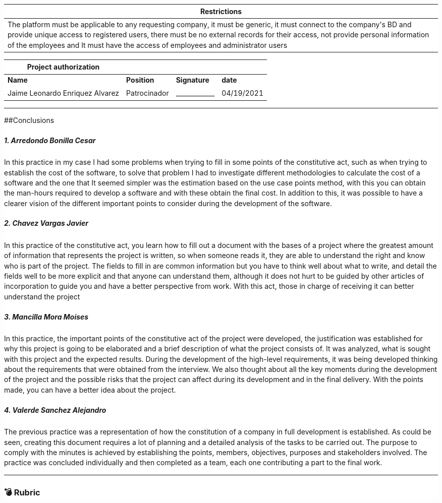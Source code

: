 |Restrictions |
|---|
|The platform must be applicable to any requesting company, it must be generic, it must connect to the company's BD and provide unique access to registered users, there must be no external records for their access, not provide personal information of the employees and It must have the access of employees and administrator users|
 
|Project authorization ||||
|---|---|---|---|
|**Name**|**Position**|**Signature**|**date**|
|Jaime Leonardo Enriquez Alvarez|Patrocinador|____________|04/19/2021|
 
 ___
##Conclusions
##### **1. Arredondo Bonilla Cesar**
In this practice in my case I had some problems when trying to fill in some points of the constitutive act, such as when trying to establish the cost of the software, to solve that problem I had to investigate different methodologies to calculate the cost of a software and the one that It seemed simpler was the estimation based on the use case points method, with this you can obtain the man-hours required to develop a software and with these obtain the final cost.
In addition to this, it was possible to have a clearer vision of the different important points to consider during the development of the software.
 
 
 
##### **2. Chavez Vargas Javier**
In this practice of the constitutive act, you learn how to fill out a document with the bases of a project where the greatest amount of information that represents the project is written, so when someone reads it, they are able to understand the right and know who is part of the project. The fields to fill in are common information but you have to think well about what to write, and detail the fields well to be more explicit and that anyone can understand them, although it does not hurt to be guided by other articles of incorporation to guide you and have a better perspective from work. With this act, those in charge of receiving it can better understand the project
 
 
##### **3. Mancilla Mora Moises**
In this practice, the important points of the constitutive act of the project were developed, the justification was established for why this project is going to be elaborated and a brief description of what the project consists of. It was analyzed, what is sought with this project and the expected results. During the development of the high-level requirements, it was being developed thinking about the requirements that were obtained from the interview. We also thought about all the key moments during the development of the project and the possible risks that the project can affect during its development and in the final delivery. With the points made, you can have a better idea about the project.
 
 
 
##### **4. Valerde Sanchez Alejandro**
The previous practice was a representation of how the constitution of a company in full development is established. As could be seen, creating this document requires a lot of planning and a detailed analysis of the tasks to be carried out. The purpose to comply with the minutes is achieved by establishing the points, members, objectives, purposes and stakeholders involved. The practice was concluded individually and then completed as a team, each one contributing a part to the final work.
 
___
### :bomb: Rubric
 
